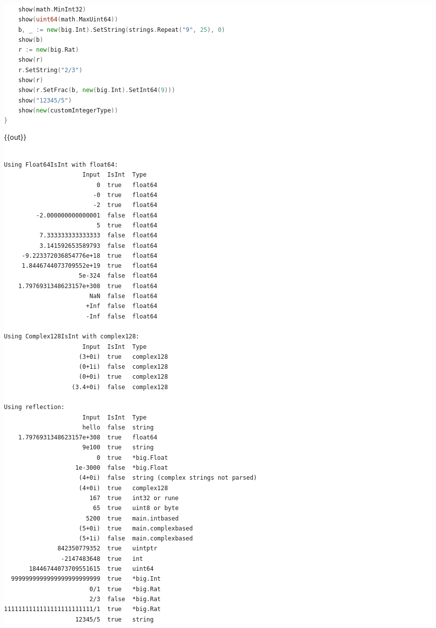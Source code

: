 ```go
	show(math.MinInt32)
	show(uint64(math.MaxUint64))
	b, _ := new(big.Int).SetString(strings.Repeat("9", 25), 0)
	show(b)
	r := new(big.Rat)
	show(r)
	r.SetString("2/3")
	show(r)
	show(r.SetFrac(b, new(big.Int).SetInt64(9)))
	show("12345/5")
	show(new(customIntegerType))
}
```

{{out}}

```txt

Using Float64IsInt with float64:
                      Input  IsInt  Type
                          0  true   float64 
                         -0  true   float64 
                         -2  true   float64 
         -2.000000000000001  false  float64 
                          5  true   float64 
          7.333333333333333  false  float64 
          3.141592653589793  false  float64 
     -9.223372036854776e+18  true   float64 
     1.8446744073709552e+19  true   float64 
                     5e-324  false  float64 
    1.7976931348623157e+308  true   float64 
                        NaN  false  float64 
                       +Inf  false  float64 
                       -Inf  false  float64 

Using Complex128IsInt with complex128:
                      Input  IsInt  Type
                     (3+0i)  true   complex128 
                     (0+1i)  false  complex128 
                     (0+0i)  true   complex128 
                   (3.4+0i)  false  complex128 

Using reflection:
                      Input  IsInt  Type
                      hello  false  string 
    1.7976931348623157e+308  true   float64 
                      9e100  true   string 
                          0  true   *big.Float 
                    1e-3000  false  *big.Float 
                     (4+0i)  false  string (complex strings not parsed)
                     (4+0i)  true   complex128 
                        167  true   int32 or rune
                         65  true   uint8 or byte
                       5200  true   main.intbased 
                     (5+0i)  true   main.complexbased 
                     (5+1i)  false  main.complexbased 
               842350779352  true   uintptr 
                -2147483648  true   int 
       18446744073709551615  true   uint64 
  9999999999999999999999999  true   *big.Int 
                        0/1  true   *big.Rat 
                        2/3  false  *big.Rat 
1111111111111111111111111/1  true   *big.Rat 
                    12345/5  true   string 
```